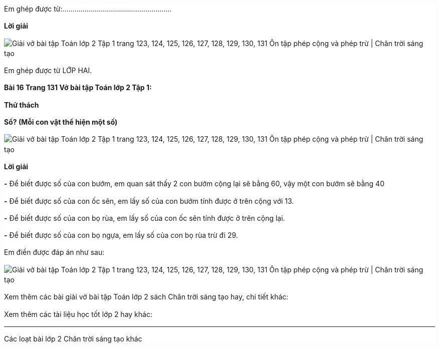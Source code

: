 Em ghép được từ:………………………………………………

**Lời giải**

![Giải vở bài tập Toán lớp 2 Tập 1 trang 123, 124, 125, 126, 127, 128, 129, 130, 131 Ôn tập phép cộng và phép trừ | Chân trời sáng tạo](https://vietjack.com/vbt-toan-2-ct/images/on-tap-phep-cong-va-phep-tru-trang-123-124-125-126-127-128-129-130-131-116740.PNG)

Em ghép được từ LỚP HAI.

**Bài 16 Trang 131 Vở bài tập Toán lớp 2 Tập 1:**

**Thử thách**

**Số? (Mỗi con vật thể hiện một số)**

![Giải vở bài tập Toán lớp 2 Tập 1 trang 123, 124, 125, 126, 127, 128, 129, 130, 131 Ôn tập phép cộng và phép trừ | Chân trời sáng tạo](https://vietjack.com/vbt-toan-2-ct/images/on-tap-phep-cong-va-phep-tru-trang-123-124-125-126-127-128-129-130-131-116743.PNG)

**Lời giải**

**-** Để biết được số của con bướm, em quan sát thấy 2 con bướm cộng lại sẽ bằng 60, vậy một con bướm sẽ bằng 40

**-** Để biết được số của con ốc sên, em lấy số của con bướm tính được ở trên cộng với 13.

**-** Để biết được số của con bọ rùa, em lấy số của con ốc sên tính được ở trên cộng lại.

**-** Để biết được số của con bọ ngựa, em lấy số của con bọ rùa trừ đi 29.

Em điền được đáp án như sau:

![Giải vở bài tập Toán lớp 2 Tập 1 trang 123, 124, 125, 126, 127, 128, 129, 130, 131 Ôn tập phép cộng và phép trừ | Chân trời sáng tạo](https://vietjack.com/vbt-toan-2-ct/images/on-tap-phep-cong-va-phep-tru-trang-123-124-125-126-127-128-129-130-131-116746.PNG)

Xem thêm các bài giải vở bài tập Toán lớp 2 sách Chân trời sáng tạo hay, chi tiết khác:

Xem thêm các tài liệu học tốt lớp 2 hay khác:

* * *

Các loạt bài lớp 2 Chân trời sáng tạo khác

